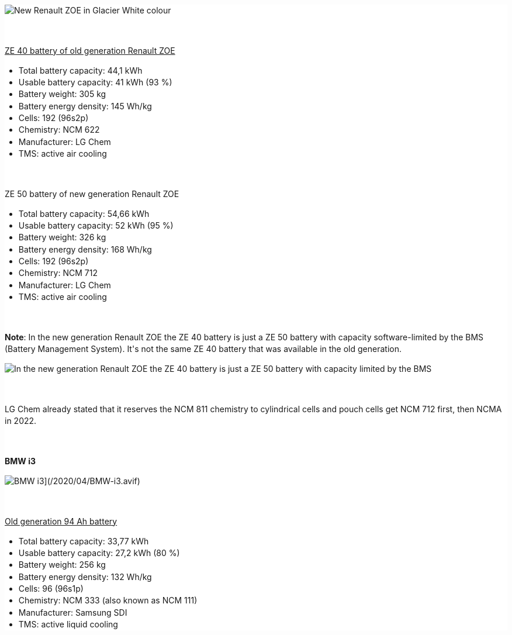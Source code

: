 ![New Renault ZOE in Glacier White colour](images/New-Renault-ZOE-in-Glacier-White-colour.avif)

 

[ZE 40 battery of old generation Renault ZOE](/2019/02/10/renault-zoe-ze-40-full-battery-specs/)

- Total battery capacity: 44,1 kWh
- Usable battery capacity: 41 kWh (93 %)
- Battery weight: 305 kg
- Battery energy density: 145 Wh/kg
- Cells: 192 (96s2p)
- Chemistry: NCM 622
- Manufacturer: LG Chem
- TMS: active air cooling

 

ZE 50 battery of new generation Renault ZOE

- Total battery capacity: 54,66 kWh
- Usable battery capacity: 52 kWh (95 %)
- Battery weight: 326 kg
- Battery energy density: 168 Wh/kg
- Cells: 192 (96s2p)
- Chemistry: NCM 712
- Manufacturer: LG Chem
- TMS: active air cooling

 

**Note**: In the new generation Renault ZOE the ZE 40 battery is just a ZE 50 battery with capacity software-limited by the BMS (Battery Management System). It's not the same ZE 40 battery that was available in the old generation.

![In the new generation Renault ZOE the ZE 40 battery is just a ZE 50 battery with capacity limited by the BMS](images/In-the-new-generation-Renault-ZOE-the-ZE-40-battery-is-just-a-ZE-50-battery-with-capacity-limited-by-the-BMS.avif)

 

LG Chem already stated that it reserves the NCM 811 chemistry to cylindrical cells and pouch cells get NCM 712 first, then NCMA in 2022.

 

**BMW i3**

![BMW i3](images/BMW-i3.avif)](/2020/04/BMW-i3.avif)

 

[Old generation 94 Ah battery](/2018/04/05/samsung-sdi-94-ah-battery-cell-full-specifications/)

- Total battery capacity: 33,77 kWh
- Usable battery capacity: 27,2 kWh (80 %)
- Battery weight: 256 kg
- Battery energy density: 132 Wh/kg
- Cells: 96 (96s1p)
- Chemistry: NCM 333 (also known as NCM 111)
- Manufacturer: Samsung SDI
- TMS: active liquid cooling
